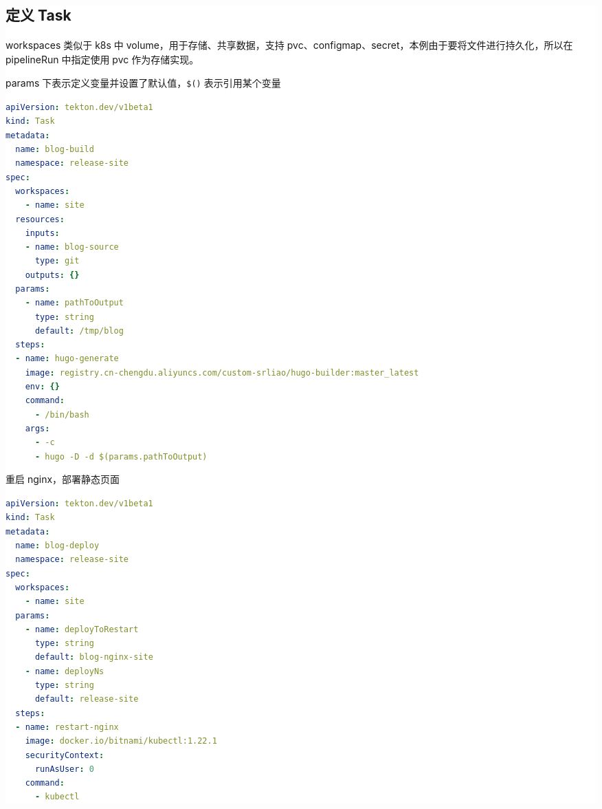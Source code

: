 ## 定义 Task

workspaces 类似于 k8s 中 volume，用于存储、共享数据，支持 pvc、configmap、secret，本例由于要将文件进行持久化，所以在 pipelineRun 中指定使用 pvc 作为存储实现。

```yaml

```

params 下表示定义变量并设置了默认值，`$()` 表示引用某个变量

```yaml
apiVersion: tekton.dev/v1beta1
kind: Task
metadata:
  name: blog-build
  namespace: release-site
spec:
  workspaces:
    - name: site
  resources:
    inputs:
    - name: blog-source
      type: git
    outputs: {}
  params:
    - name: pathToOutput
      type: string
      default: /tmp/blog
  steps:
  - name: hugo-generate
    image: registry.cn-chengdu.aliyuncs.com/custom-srliao/hugo-builder:master_latest
    env: {}
    command:
      - /bin/bash
    args:
      - -c
      - hugo -D -d $(params.pathToOutput)

```

重启 nginx，部署静态页面

```yaml
apiVersion: tekton.dev/v1beta1
kind: Task
metadata:
  name: blog-deploy
  namespace: release-site
spec:
  workspaces:
    - name: site
  params:
    - name: deployToRestart
      type: string
      default: blog-nginx-site
    - name: deployNs
      type: string
      default: release-site
  steps:
  - name: restart-nginx
    image: docker.io/bitnami/kubectl:1.22.1
    securityContext:
      runAsUser: 0
    command:
      - kubectl
```